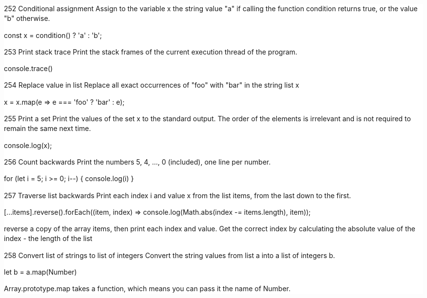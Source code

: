 252
Conditional assignment
Assign to the variable x the string value "a" if calling the function condition returns true, or the value "b" otherwise.
	

const x = condition() ? 'a' : 'b';

	
253
Print stack trace
Print the stack frames of the current execution thread of the program.
	

console.trace()

	
254
Replace value in list
Replace all exact occurrences of "foo" with "bar" in the string list x
	

x = x.map(e => e === 'foo' ? 'bar' : e);

	
255
Print a set
Print the values of the set x to the standard output.
The order of the elements is irrelevant and is not required to remain the same next time.
	

console.log(x);

	
256
Count backwards
Print the numbers 5, 4, ..., 0 (included), one line per number.
	

for (let i = 5; i >= 0; i--) {
  console.log(i)
}

	
257
Traverse list backwards
Print each index i and value x from the list items, from the last down to the first.
	

[...items].reverse().forEach((item, index) =>
console.log(Math.abs(index -= items.length), item));

reverse a copy of the array items, then print each index and value.
Get the correct index by calculating the absolute value of the index - the length of the list
	
258
Convert list of strings to list of integers
Convert the string values from list a into a list of integers b.
	

let b = a.map(Number)

Array.prototype.map takes a function, which means you can pass it the name of Number.
	